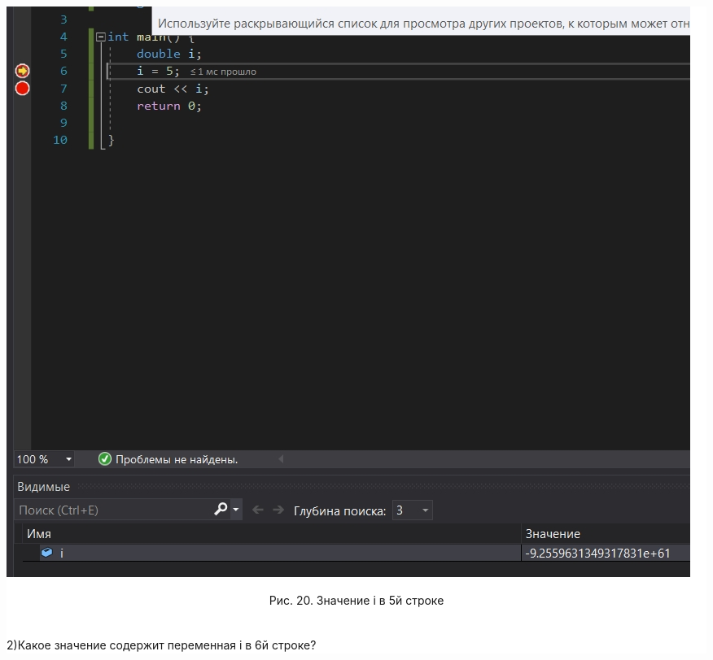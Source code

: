   <img src="Screenshots lab1/Screenshot_23.jpg">
  <p text align="center">Рис. 20. Значение i в 5й строке <p/><br/>
  2)Какое значение содержит переменная i в 6й строке?
